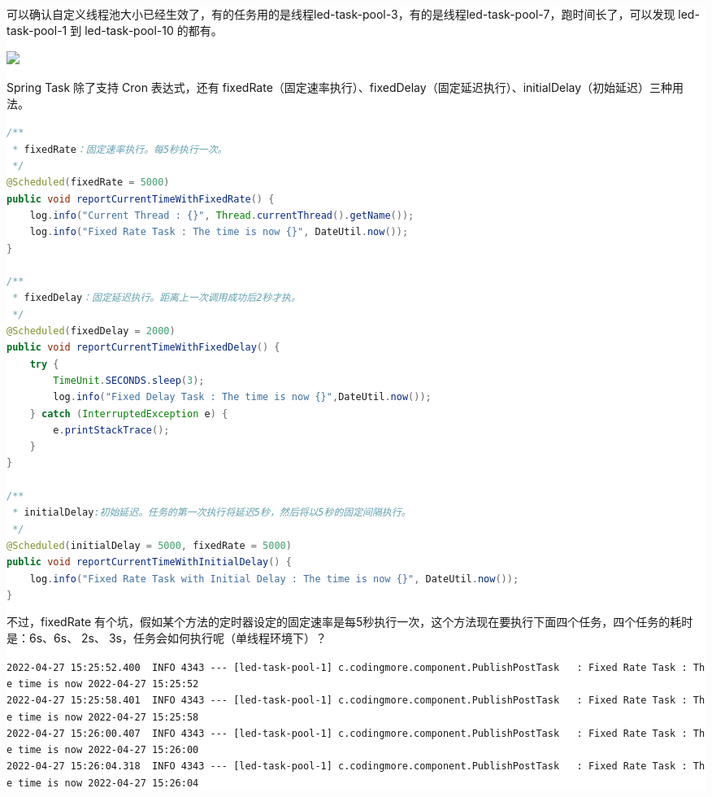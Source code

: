 
可以确认自定义线程池大小已经生效了，有的任务用的是线程led-task-pool-3，有的是线程led-task-pool-7，跑时间长了，可以发现 led-task-pool-1 到 led-task-pool-10 的都有。


![](http://cdn.tobebetterjavaer.com/tobebetterjavaer/images/springboot/springtask-825fd59c-d2cd-471d-a9a9-ee1194cbfc51.png)


Spring Task 除了支持 Cron 表达式，还有 fixedRate（固定速率执行）、fixedDelay（固定延迟执行）、initialDelay（初始延迟）三种用法。

```java
/**
 * fixedRate：固定速率执行。每5秒执行一次。
 */
@Scheduled(fixedRate = 5000)
public void reportCurrentTimeWithFixedRate() {
    log.info("Current Thread : {}", Thread.currentThread().getName());
    log.info("Fixed Rate Task : The time is now {}", DateUtil.now());
}

/**
 * fixedDelay：固定延迟执行。距离上一次调用成功后2秒才执。
 */
@Scheduled(fixedDelay = 2000)
public void reportCurrentTimeWithFixedDelay() {
    try {
        TimeUnit.SECONDS.sleep(3);
        log.info("Fixed Delay Task : The time is now {}",DateUtil.now());
    } catch (InterruptedException e) {
        e.printStackTrace();
    }
}

/**
 * initialDelay:初始延迟。任务的第一次执行将延迟5秒，然后将以5秒的固定间隔执行。
 */
@Scheduled(initialDelay = 5000, fixedRate = 5000)
public void reportCurrentTimeWithInitialDelay() {
    log.info("Fixed Rate Task with Initial Delay : The time is now {}", DateUtil.now());
}
```

不过，fixedRate 有个坑，假如某个方法的定时器设定的固定速率是每5秒执行一次，这个方法现在要执行下面四个任务，四个任务的耗时是：6s、6s、 2s、 3s，任务会如何执行呢（单线程环境下）？

```
2022-04-27 15:25:52.400  INFO 4343 --- [led-task-pool-1] c.codingmore.component.PublishPostTask   : Fixed Rate Task : The time is now 2022-04-27 15:25:52
2022-04-27 15:25:58.401  INFO 4343 --- [led-task-pool-1] c.codingmore.component.PublishPostTask   : Fixed Rate Task : The time is now 2022-04-27 15:25:58
2022-04-27 15:26:00.407  INFO 4343 --- [led-task-pool-1] c.codingmore.component.PublishPostTask   : Fixed Rate Task : The time is now 2022-04-27 15:26:00
2022-04-27 15:26:04.318  INFO 4343 --- [led-task-pool-1] c.codingmore.component.PublishPostTask   : Fixed Rate Task : The time is now 2022-04-27 15:26:04
```
